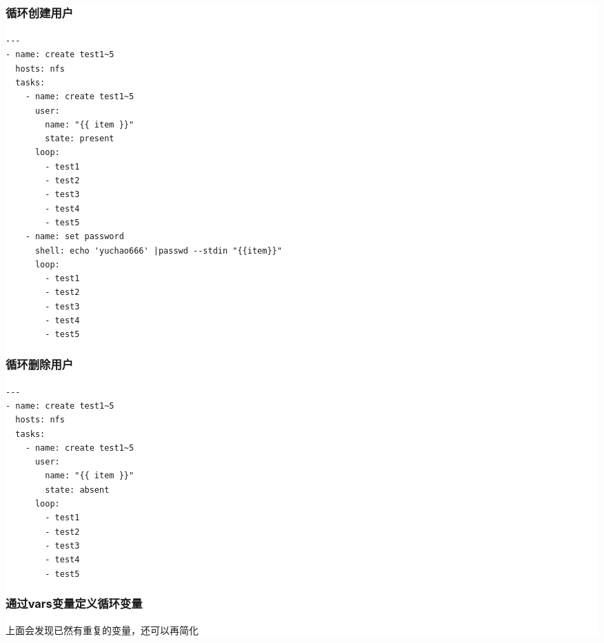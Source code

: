 ```
```

### 循环创建用户

```
--- 
- name: create test1~5
  hosts: nfs
  tasks:
    - name: create test1~5
      user:
        name: "{{ item }}"
        state: present
      loop:
        - test1
        - test2
        - test3
        - test4
        - test5
    - name: set password
      shell: echo 'yuchao666' |passwd --stdin "{{item}}"
      loop:
        - test1
        - test2
        - test3
        - test4
        - test5
```

### 循环删除用户

```
--- 
- name: create test1~5
  hosts: nfs
  tasks:
    - name: create test1~5
      user:
        name: "{{ item }}"
        state: absent
      loop:
        - test1
        - test2
        - test3
        - test4
        - test5
```

### 通过vars变量定义循环变量

上面会发现已然有重复的变量，还可以再简化
